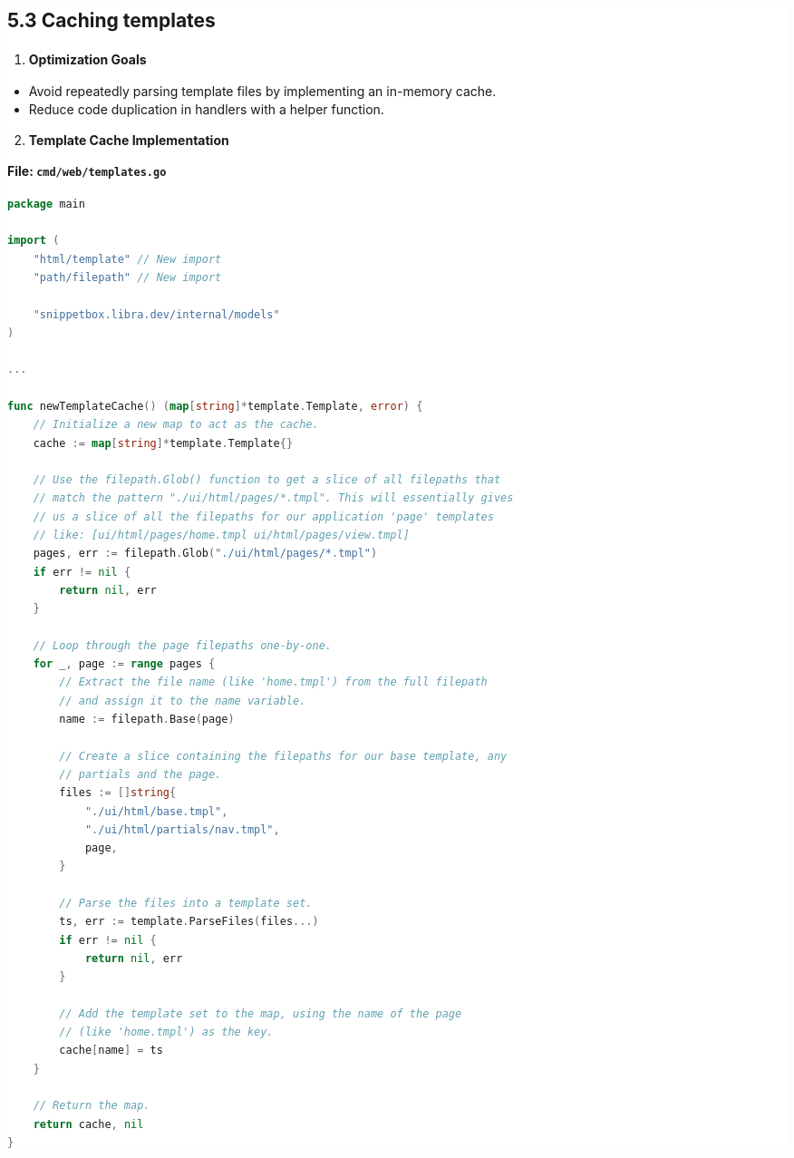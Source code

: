 ## 5.3 Caching templates

1. **Optimization Goals**
- Avoid repeatedly parsing template files by implementing an in-memory cache.
- Reduce code duplication in handlers with a helper function.

2. **Template Cache Implementation**

**File: `cmd/web/templates.go`**

```go
package main

import (
    "html/template" // New import
    "path/filepath" // New import

    "snippetbox.libra.dev/internal/models"
)

...

func newTemplateCache() (map[string]*template.Template, error) {
    // Initialize a new map to act as the cache.
    cache := map[string]*template.Template{}

    // Use the filepath.Glob() function to get a slice of all filepaths that
    // match the pattern "./ui/html/pages/*.tmpl". This will essentially gives
    // us a slice of all the filepaths for our application 'page' templates
    // like: [ui/html/pages/home.tmpl ui/html/pages/view.tmpl]
    pages, err := filepath.Glob("./ui/html/pages/*.tmpl")
    if err != nil {
        return nil, err
    }

    // Loop through the page filepaths one-by-one.
    for _, page := range pages {
        // Extract the file name (like 'home.tmpl') from the full filepath
        // and assign it to the name variable.
        name := filepath.Base(page)

        // Create a slice containing the filepaths for our base template, any
        // partials and the page.
        files := []string{
            "./ui/html/base.tmpl",
            "./ui/html/partials/nav.tmpl",
            page,
        }

        // Parse the files into a template set.
        ts, err := template.ParseFiles(files...)
        if err != nil {
            return nil, err
        }

        // Add the template set to the map, using the name of the page
        // (like 'home.tmpl') as the key.
        cache[name] = ts
    }

    // Return the map.
    return cache, nil
}
```
